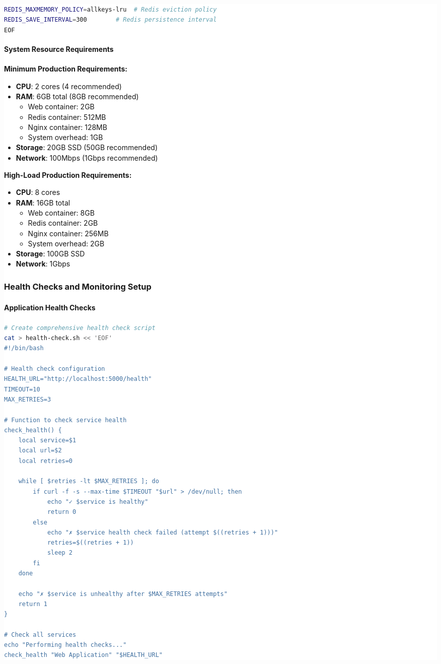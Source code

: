 ```bash
REDIS_MAXMEMORY_POLICY=allkeys-lru  # Redis eviction policy
REDIS_SAVE_INTERVAL=300        # Redis persistence interval
EOF
```

#### System Resource Requirements

**Minimum Production Requirements:**
- **CPU**: 2 cores (4 recommended)
- **RAM**: 6GB total (8GB recommended)
  - Web container: 2GB
  - Redis container: 512MB
  - Nginx container: 128MB
  - System overhead: 1GB
- **Storage**: 20GB SSD (50GB recommended)
- **Network**: 100Mbps (1Gbps recommended)

**High-Load Production Requirements:**
- **CPU**: 8 cores
- **RAM**: 16GB total
  - Web container: 8GB
  - Redis container: 2GB
  - Nginx container: 256MB
  - System overhead: 2GB
- **Storage**: 100GB SSD
- **Network**: 1Gbps

### Health Checks and Monitoring Setup

#### Application Health Checks
```bash
# Create comprehensive health check script
cat > health-check.sh << 'EOF'
#!/bin/bash

# Health check configuration
HEALTH_URL="http://localhost:5000/health"
TIMEOUT=10
MAX_RETRIES=3

# Function to check service health
check_health() {
    local service=$1
    local url=$2
    local retries=0
    
    while [ $retries -lt $MAX_RETRIES ]; do
        if curl -f -s --max-time $TIMEOUT "$url" > /dev/null; then
            echo "✓ $service is healthy"
            return 0
        else
            echo "✗ $service health check failed (attempt $((retries + 1)))"
            retries=$((retries + 1))
            sleep 2
        fi
    done
    
    echo "✗ $service is unhealthy after $MAX_RETRIES attempts"
    return 1
}

# Check all services
echo "Performing health checks..."
check_health "Web Application" "$HEALTH_URL"
```